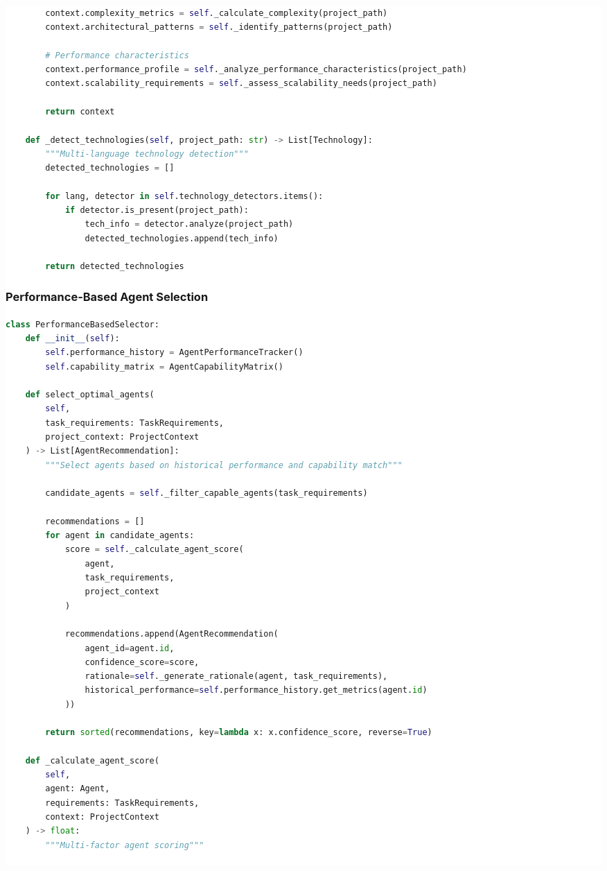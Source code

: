 ```python
        context.complexity_metrics = self._calculate_complexity(project_path)
        context.architectural_patterns = self._identify_patterns(project_path)
        
        # Performance characteristics
        context.performance_profile = self._analyze_performance_characteristics(project_path)
        context.scalability_requirements = self._assess_scalability_needs(project_path)
        
        return context
    
    def _detect_technologies(self, project_path: str) -> List[Technology]:
        """Multi-language technology detection"""
        detected_technologies = []
        
        for lang, detector in self.technology_detectors.items():
            if detector.is_present(project_path):
                tech_info = detector.analyze(project_path)
                detected_technologies.append(tech_info)
        
        return detected_technologies
```

### **Performance-Based Agent Selection**

```python
class PerformanceBasedSelector:
    def __init__(self):
        self.performance_history = AgentPerformanceTracker()
        self.capability_matrix = AgentCapabilityMatrix()
        
    def select_optimal_agents(
        self, 
        task_requirements: TaskRequirements,
        project_context: ProjectContext
    ) -> List[AgentRecommendation]:
        """Select agents based on historical performance and capability match"""
        
        candidate_agents = self._filter_capable_agents(task_requirements)
        
        recommendations = []
        for agent in candidate_agents:
            score = self._calculate_agent_score(
                agent,
                task_requirements,
                project_context
            )
            
            recommendations.append(AgentRecommendation(
                agent_id=agent.id,
                confidence_score=score,
                rationale=self._generate_rationale(agent, task_requirements),
                historical_performance=self.performance_history.get_metrics(agent.id)
            ))
        
        return sorted(recommendations, key=lambda x: x.confidence_score, reverse=True)
    
    def _calculate_agent_score(
        self,
        agent: Agent,
        requirements: TaskRequirements,
        context: ProjectContext
    ) -> float:
        """Multi-factor agent scoring"""
        
```